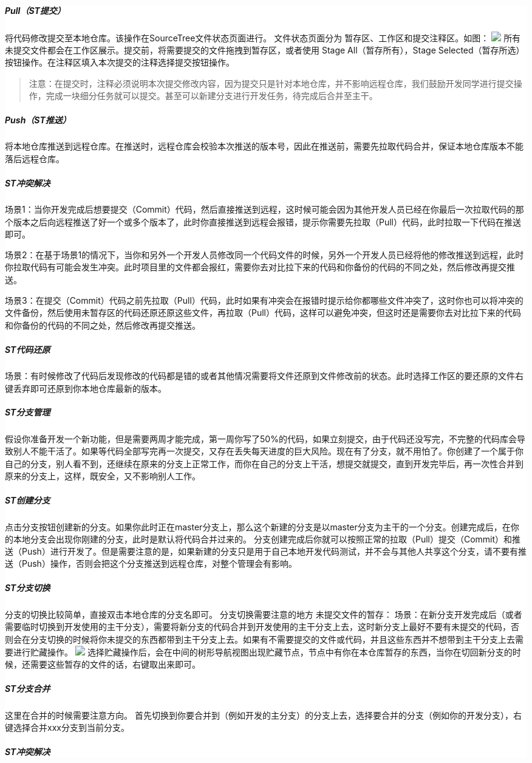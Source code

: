 ##### Pull（ST提交）
将代码修改提交至本地仓库。该操作在SourceTree文件状态页面进行。
文件状态页面分为 暂存区、工作区和提交注释区。如图：
![](help/SN-CMC/Git/Git/Git1.png)
所有未提交文件都会在工作区展示。提交前，将需要提交的文件拖拽到暂存区，或者使用 Stage All（暂存所有），Stage Selected（暂存所选）按钮操作。在注释区填入本次提交的注释选择提交按钮操作。

> 注意：在提交时，注释必须说明本次提交修改内容，因为提交只是针对本地仓库，并不影响远程仓库，我们鼓励开发同学进行提交操作，完成一块细分任务就可以提交。甚至可以新建分支进行开发任务，待完成后合并至主干。

##### Push（ST推送）
将本地仓库推送到远程仓库。在推送时，远程仓库会校验本次推送的版本号，因此在推送前，需要先拉取代码合并，保证本地仓库版本不能落后远程仓库。

##### ST冲突解决

场景1：当你开发完成后想要提交（Commit）代码，然后直接推送到远程，这时候可能会因为其他开发人员已经在你最后一次拉取代码的那个版本之后向远程推送了好一个或多个版本了，此时你直接推送到远程会报错，提示你需要先拉取（Pull）代码，此时拉取一下代码在推送即可。

场景2：在基于场景1的情况下，当你和另外一个开发人员修改同一个代码文件的时候，另外一个开发人员已经将他的修改推送到远程，此时你拉取代码有可能会发生冲突。此时项目里的文件都会报红，需要你去对比拉下来的代码和你备份的代码的不同之处，然后修改再提交推送。

场景3：在提交（Commit）代码之前先拉取（Pull）代码，此时如果有冲突会在报错时提示给你都哪些文件冲突了，这时你也可以将冲突的文件备份，然后使用未暂存区的代码还原还原这些文件，再拉取（Pull）代码，这样可以避免冲突，但这时还是需要你去对比拉下来的代码和你备份的代码的不同之处，然后修改再提交推送。

##### ST代码还原

场景：有时候修改了代码后发现修改的代码都是错的或者其他情况需要将文件还原到文件修改前的状态。此时选择工作区的要还原的文件右键丢弃即可还原到你本地仓库最新的版本。

##### ST分支管理

假设你准备开发一个新功能，但是需要两周才能完成，第一周你写了50%的代码，如果立刻提交，由于代码还没写完，不完整的代码库会导致别人不能干活了。如果等代码全部写完再一次提交，又存在丢失每天进度的巨大风险。现在有了分支，就不用怕了。你创建了一个属于你自己的分支，别人看不到，还继续在原来的分支上正常工作，而你在自己的分支上干活，想提交就提交，直到开发完毕后，再一次性合并到原来的分支上，这样，既安全，又不影响别人工作。

##### ST创建分支

点击分支按钮创建新的分支。如果你此时正在master分支上，那么这个新建的分支是以master分支为主干的一个分支。创建完成后，在你的本地分支会出现你刚建的分支，此时是默认将代码合并过来的。
分支创建完成后你就可以按照正常的拉取（Pull）提交（Commit）和推送（Push）进行开发了。但是需要注意的是，如果新建的分支只是用于自己本地开发代码测试，并不会与其他人共享这个分支，请不要有推送（Push）操作，否则会把这个分支推送到远程仓库，对整个管理会有影响。

##### ST分支切换
分支的切换比较简单，直接双击本地仓库的分支名即可。
分支切换需要注意的地方
未提交文件的暂存：
场景：在新分支开发完成后（或者需要临时切换到开发使用的主干分支），需要将新分支的代码合并到开发使用的主干分支上去，这时新分支上最好不要有未提交的代码，否则会在分支切换的时候将你未提交的东西都带到主干分支上去。如果有不需要提交的文件或代码，并且这些东西并不想带到主干分支上去需要进行贮藏操作。
![](help/SN-CMC/Git/Git/Git2.png)
选择贮藏操作后，会在中间的树形导航视图出现贮藏节点，节点中有你在本仓库暂存的东西，当你在切回新分支的时候，还需要这些暂存的文件的话，右键取出来即可。

##### ST分支合并
这里在合并的时候需要注意方向。
首先切换到你要合并到（例如开发的主分支）的分支上去，选择要合并的分支（例如你的开发分支），右键选择合并xxx分支到当前分支。

##### ST冲突解决
